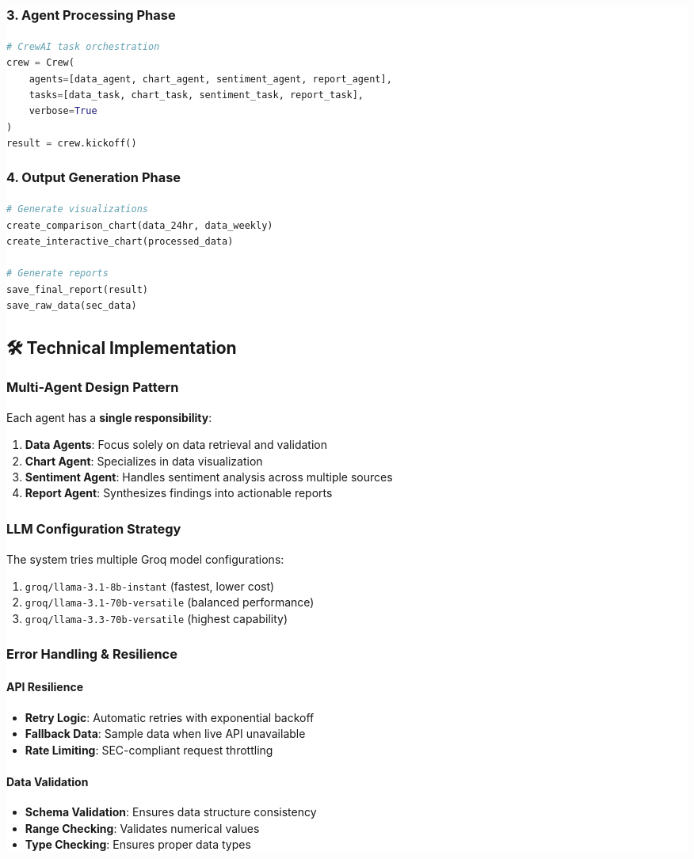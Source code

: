 ### 3. Agent Processing Phase
```python
# CrewAI task orchestration
crew = Crew(
    agents=[data_agent, chart_agent, sentiment_agent, report_agent],
    tasks=[data_task, chart_task, sentiment_task, report_task],
    verbose=True
)
result = crew.kickoff()
```

### 4. Output Generation Phase
```python
# Generate visualizations
create_comparison_chart(data_24hr, data_weekly)
create_interactive_chart(processed_data)

# Generate reports
save_final_report(result)
save_raw_data(sec_data)
```

## 🛠️ Technical Implementation

### Multi-Agent Design Pattern

Each agent has a **single responsibility**:

1. **Data Agents**: Focus solely on data retrieval and validation
2. **Chart Agent**: Specializes in data visualization
3. **Sentiment Agent**: Handles sentiment analysis across multiple sources
4. **Report Agent**: Synthesizes findings into actionable reports

### LLM Configuration Strategy

The system tries multiple Groq model configurations:
1. `groq/llama-3.1-8b-instant` (fastest, lower cost)
2. `groq/llama-3.1-70b-versatile` (balanced performance)
3. `groq/llama-3.3-70b-versatile` (highest capability)

### Error Handling & Resilience

#### API Resilience
- **Retry Logic**: Automatic retries with exponential backoff
- **Fallback Data**: Sample data when live API unavailable
- **Rate Limiting**: SEC-compliant request throttling

#### Data Validation
- **Schema Validation**: Ensures data structure consistency
- **Range Checking**: Validates numerical values
- **Type Checking**: Ensures proper data types
